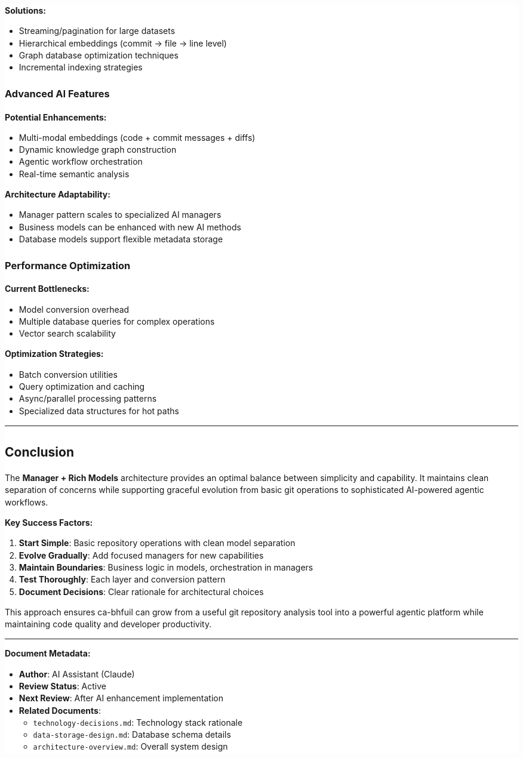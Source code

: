 **Solutions:**
- Streaming/pagination for large datasets
- Hierarchical embeddings (commit → file → line level)
- Graph database optimization techniques
- Incremental indexing strategies

### Advanced AI Features

**Potential Enhancements:**
- Multi-modal embeddings (code + commit messages + diffs)
- Dynamic knowledge graph construction
- Agentic workflow orchestration
- Real-time semantic analysis

**Architecture Adaptability:**
- Manager pattern scales to specialized AI managers
- Business models can be enhanced with new AI methods
- Database models support flexible metadata storage

### Performance Optimization

**Current Bottlenecks:**
- Model conversion overhead
- Multiple database queries for complex operations
- Vector search scalability

**Optimization Strategies:**
- Batch conversion utilities
- Query optimization and caching
- Async/parallel processing patterns
- Specialized data structures for hot paths

---

## Conclusion

The **Manager + Rich Models** architecture provides an optimal balance between simplicity and capability. It maintains clean separation of concerns while supporting graceful evolution from basic git operations to sophisticated AI-powered agentic workflows.

**Key Success Factors:**
1. **Start Simple**: Basic repository operations with clean model separation
2. **Evolve Gradually**: Add focused managers for new capabilities
3. **Maintain Boundaries**: Business logic in models, orchestration in managers
4. **Test Thoroughly**: Each layer and conversion pattern
5. **Document Decisions**: Clear rationale for architectural choices

This approach ensures ca-bhfuil can grow from a useful git repository analysis tool into a powerful agentic platform while maintaining code quality and developer productivity.

---

**Document Metadata:**
- **Author**: AI Assistant (Claude)
- **Review Status**: Active
- **Next Review**: After AI enhancement implementation
- **Related Documents**:
  - `technology-decisions.md`: Technology stack rationale
  - `data-storage-design.md`: Database schema details
  - `architecture-overview.md`: Overall system design
